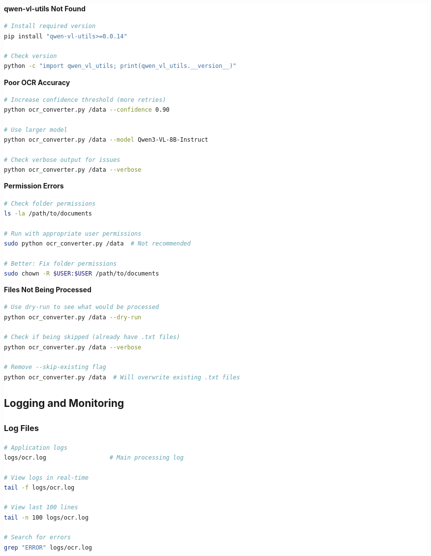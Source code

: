**qwen-vl-utils Not Found**
```bash
# Install required version
pip install "qwen-vl-utils>=0.0.14"

# Check version
python -c "import qwen_vl_utils; print(qwen_vl_utils.__version__)"
```

**Poor OCR Accuracy**
```bash
# Increase confidence threshold (more retries)
python ocr_converter.py /data --confidence 0.90

# Use larger model
python ocr_converter.py /data --model Qwen3-VL-8B-Instruct

# Check verbose output for issues
python ocr_converter.py /data --verbose
```

**Permission Errors**
```bash
# Check folder permissions
ls -la /path/to/documents

# Run with appropriate user permissions
sudo python ocr_converter.py /data  # Not recommended

# Better: Fix folder permissions
sudo chown -R $USER:$USER /path/to/documents
```

**Files Not Being Processed**
```bash
# Use dry-run to see what would be processed
python ocr_converter.py /data --dry-run

# Check if being skipped (already have .txt files)
python ocr_converter.py /data --verbose

# Remove --skip-existing flag
python ocr_converter.py /data  # Will overwrite existing .txt files
```

## Logging and Monitoring

### Log Files
```bash
# Application logs
logs/ocr.log                  # Main processing log

# View logs in real-time
tail -f logs/ocr.log

# View last 100 lines
tail -n 100 logs/ocr.log

# Search for errors
grep "ERROR" logs/ocr.log
```
